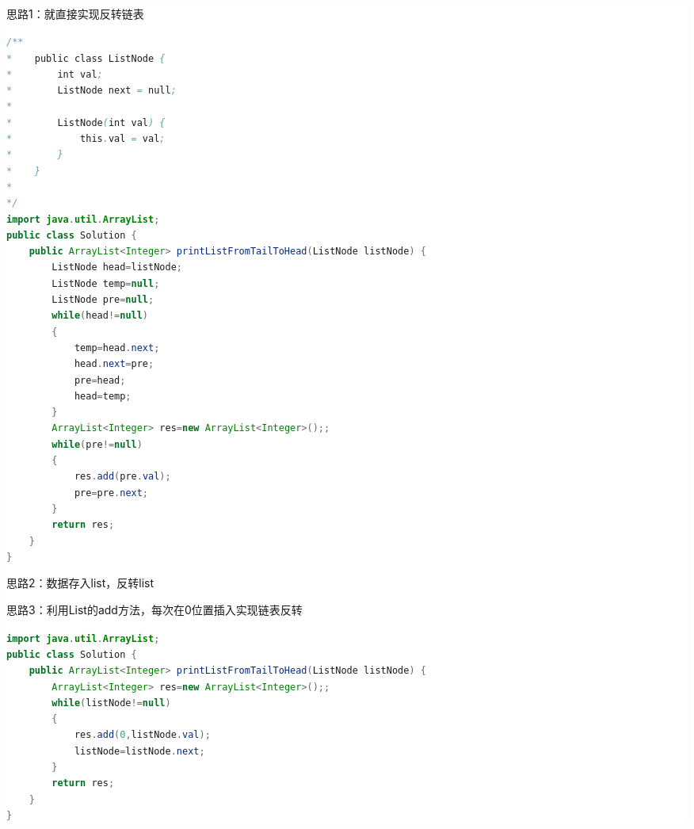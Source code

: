 思路1：就直接实现反转链表

```java
/**
*    public class ListNode {
*        int val;
*        ListNode next = null;
*
*        ListNode(int val) {
*            this.val = val;
*        }
*    }
*
*/
import java.util.ArrayList;
public class Solution {
    public ArrayList<Integer> printListFromTailToHead(ListNode listNode) {
        ListNode head=listNode;
        ListNode temp=null;
        ListNode pre=null;
        while(head!=null)
        {
            temp=head.next;
            head.next=pre;
            pre=head;
            head=temp;
        }
        ArrayList<Integer> res=new ArrayList<Integer>();;
        while(pre!=null)
        {
            res.add(pre.val);
            pre=pre.next;
        }
        return res;
    }
}
```

思路2：数据存入list，反转list

思路3：利用List的add方法，每次在0位置插入实现链表反转

```java
import java.util.ArrayList;
public class Solution {
    public ArrayList<Integer> printListFromTailToHead(ListNode listNode) {
        ArrayList<Integer> res=new ArrayList<Integer>();;
        while(listNode!=null)
        {
            res.add(0,listNode.val);
            listNode=listNode.next;
        }
        return res;
    }
}
```
